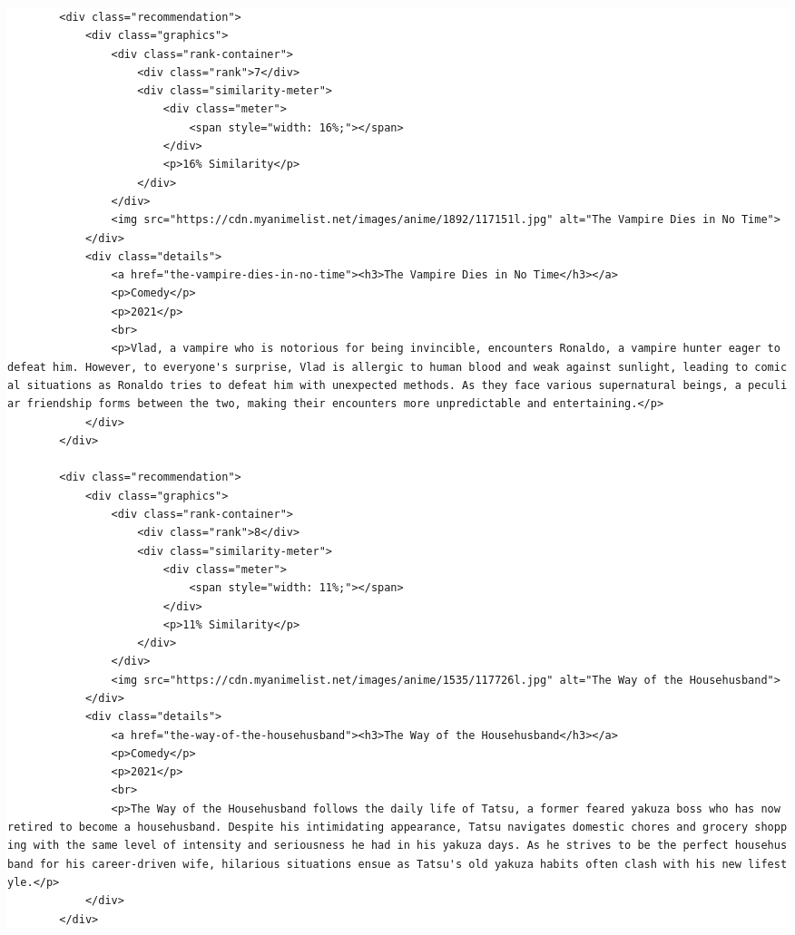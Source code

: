             <div class="recommendation">
                <div class="graphics">
                    <div class="rank-container">
                        <div class="rank">7</div>
                        <div class="similarity-meter">
                            <div class="meter">
                                <span style="width: 16%;"></span>
                            </div>
                            <p>16% Similarity</p>
                        </div>
                    </div>
                    <img src="https://cdn.myanimelist.net/images/anime/1892/117151l.jpg" alt="The Vampire Dies in No Time">
                </div>
                <div class="details">
                    <a href="the-vampire-dies-in-no-time"><h3>The Vampire Dies in No Time</h3></a>
                    <p>Comedy</p>
                    <p>2021</p>
                    <br>
                    <p>Vlad, a vampire who is notorious for being invincible, encounters Ronaldo, a vampire hunter eager to defeat him. However, to everyone's surprise, Vlad is allergic to human blood and weak against sunlight, leading to comical situations as Ronaldo tries to defeat him with unexpected methods. As they face various supernatural beings, a peculiar friendship forms between the two, making their encounters more unpredictable and entertaining.</p>
                </div>
            </div>

            <div class="recommendation">
                <div class="graphics">
                    <div class="rank-container">
                        <div class="rank">8</div>
                        <div class="similarity-meter">
                            <div class="meter">
                                <span style="width: 11%;"></span>
                            </div>
                            <p>11% Similarity</p>
                        </div>
                    </div>
                    <img src="https://cdn.myanimelist.net/images/anime/1535/117726l.jpg" alt="The Way of the Househusband">
                </div>
                <div class="details">
                    <a href="the-way-of-the-househusband"><h3>The Way of the Househusband</h3></a>
                    <p>Comedy</p>
                    <p>2021</p>
                    <br>
                    <p>The Way of the Househusband follows the daily life of Tatsu, a former feared yakuza boss who has now retired to become a househusband. Despite his intimidating appearance, Tatsu navigates domestic chores and grocery shopping with the same level of intensity and seriousness he had in his yakuza days. As he strives to be the perfect househusband for his career-driven wife, hilarious situations ensue as Tatsu's old yakuza habits often clash with his new lifestyle.</p>
                </div>
            </div>
